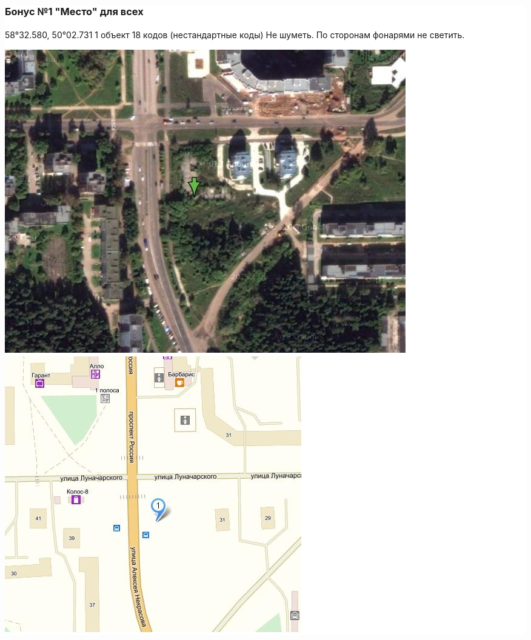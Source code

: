 ### Бонус №1 "Место" для всех 

58°32.580, 50°02.731
1 объект 18 кодов (нестандартные коды) Не шуметь. По сторонам фонарями не светить. 

![](images/CN1255fss3a.JPG) ![](images\CN3333fdsf35s32s.JPG)
